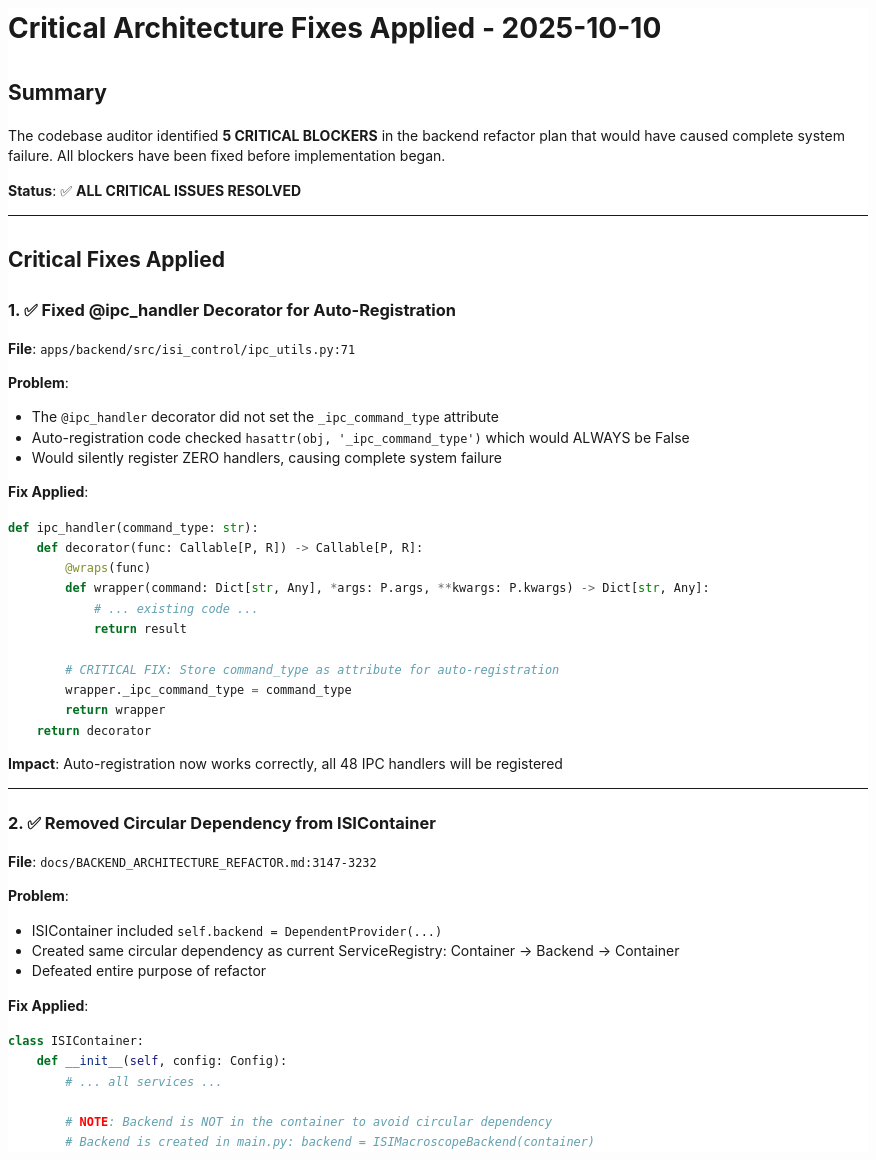 # Critical Architecture Fixes Applied - 2025-10-10

## Summary

The codebase auditor identified **5 CRITICAL BLOCKERS** in the backend refactor plan that would have caused complete system failure. All blockers have been fixed before implementation began.

**Status**: ✅ **ALL CRITICAL ISSUES RESOLVED**

---

## Critical Fixes Applied

### 1. ✅ Fixed @ipc_handler Decorator for Auto-Registration
**File**: `apps/backend/src/isi_control/ipc_utils.py:71`

**Problem**:
- The `@ipc_handler` decorator did not set the `_ipc_command_type` attribute
- Auto-registration code checked `hasattr(obj, '_ipc_command_type')` which would ALWAYS be False
- Would silently register ZERO handlers, causing complete system failure

**Fix Applied**:
```python
def ipc_handler(command_type: str):
    def decorator(func: Callable[P, R]) -> Callable[P, R]:
        @wraps(func)
        def wrapper(command: Dict[str, Any], *args: P.args, **kwargs: P.kwargs) -> Dict[str, Any]:
            # ... existing code ...
            return result

        # CRITICAL FIX: Store command_type as attribute for auto-registration
        wrapper._ipc_command_type = command_type
        return wrapper
    return decorator
```

**Impact**: Auto-registration now works correctly, all 48 IPC handlers will be registered

---

### 2. ✅ Removed Circular Dependency from ISIContainer
**File**: `docs/BACKEND_ARCHITECTURE_REFACTOR.md:3147-3232`

**Problem**:
- ISIContainer included `self.backend = DependentProvider(...)`
- Created same circular dependency as current ServiceRegistry: Container → Backend → Container
- Defeated entire purpose of refactor

**Fix Applied**:
```python
class ISIContainer:
    def __init__(self, config: Config):
        # ... all services ...

        # NOTE: Backend is NOT in the container to avoid circular dependency
        # Backend is created in main.py: backend = ISIMacroscopeBackend(container)
```
